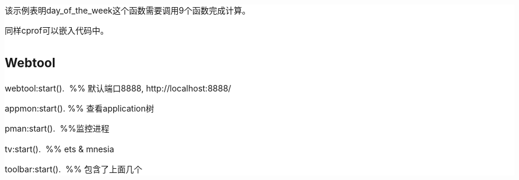 该示例表明day\_of\_the\_week这个函数需要调用9个函数完成计算。

同样cprof可以嵌入代码中。  

## Webtool

webtool:start().  %% 默认端口8888, http://localhost:8888/

appmon:start(). %% 查看application树  

pman:start().  %%监控进程  

tv:start().  %% ets & mnesia

toolbar:start().  %% 包含了上面几个